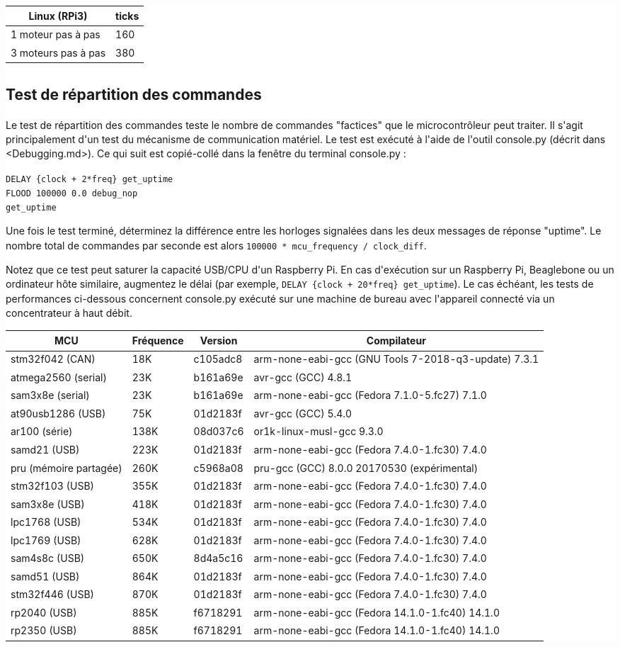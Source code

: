 | Linux (RPi3) | ticks |
| --- | --- |
| 1 moteur pas à pas | 160 |
| 3 moteurs pas à pas | 380 |

## Test de répartition des commandes

Le test de répartition des commandes teste le nombre de commandes "factices" que le microcontrôleur peut traiter. Il s'agit principalement d'un test du mécanisme de communication matériel. Le test est exécuté à l'aide de l'outil console.py (décrit dans <Debugging.md>). Ce qui suit est copié-collé dans la fenêtre du terminal console.py :

```
DELAY {clock + 2*freq} get_uptime
FLOOD 100000 0.0 debug_nop
get_uptime
```

Une fois le test terminé, déterminez la différence entre les horloges signalées dans les deux messages de réponse "uptime". Le nombre total de commandes par seconde est alors `100000 * mcu_frequency / clock_diff`.

Notez que ce test peut saturer la capacité USB/CPU d'un Raspberry Pi. En cas d'exécution sur un Raspberry Pi, Beaglebone ou un ordinateur hôte similaire, augmentez le délai (par exemple, `DELAY {clock + 20*freq} get_uptime`). Le cas échéant, les tests de performances ci-dessous concernent console.py exécuté sur une machine de bureau avec l'appareil connecté via un concentrateur à haut débit.

| MCU | Fréquence | Version | Compilateur |
| --- | --- | --- | --- |
| stm32f042 (CAN) | 18K | c105adc8 | arm-none-eabi-gcc (GNU Tools 7-2018-q3-update) 7.3.1 |
| atmega2560 (serial) | 23K | b161a69e | avr-gcc (GCC) 4.8.1 |
| sam3x8e (serial) | 23K | b161a69e | arm-none-eabi-gcc (Fedora 7.1.0-5.fc27) 7.1.0 |
| at90usb1286 (USB) | 75K | 01d2183f | avr-gcc (GCC) 5.4.0 |
| ar100 (série) | 138K | 08d037c6 | or1k-linux-musl-gcc 9.3.0 |
| samd21 (USB) | 223K | 01d2183f | arm-none-eabi-gcc (Fedora 7.4.0-1.fc30) 7.4.0 |
| pru (mémoire partagée) | 260K | c5968a08 | pru-gcc (GCC) 8.0.0 20170530 (expérimental) |
| stm32f103 (USB) | 355K | 01d2183f | arm-none-eabi-gcc (Fedora 7.4.0-1.fc30) 7.4.0 |
| sam3x8e (USB) | 418K | 01d2183f | arm-none-eabi-gcc (Fedora 7.4.0-1.fc30) 7.4.0 |
| lpc1768 (USB) | 534K | 01d2183f | arm-none-eabi-gcc (Fedora 7.4.0-1.fc30) 7.4.0 |
| lpc1769 (USB) | 628K | 01d2183f | arm-none-eabi-gcc (Fedora 7.4.0-1.fc30) 7.4.0 |
| sam4s8c (USB) | 650K | 8d4a5c16 | arm-none-eabi-gcc (Fedora 7.4.0-1.fc30) 7.4.0 |
| samd51 (USB) | 864K | 01d2183f | arm-none-eabi-gcc (Fedora 7.4.0-1.fc30) 7.4.0 |
| stm32f446 (USB) | 870K | 01d2183f | arm-none-eabi-gcc (Fedora 7.4.0-1.fc30) 7.4.0 |
| rp2040 (USB) | 885K | f6718291 | arm-none-eabi-gcc (Fedora 14.1.0-1.fc40) 14.1.0 |
| rp2350 (USB) | 885K | f6718291 | arm-none-eabi-gcc (Fedora 14.1.0-1.fc40) 14.1.0 |
